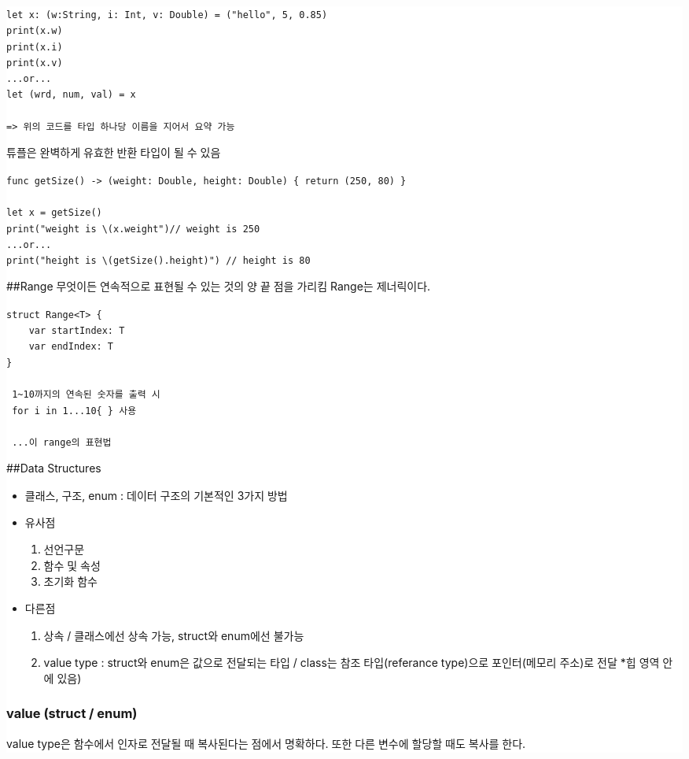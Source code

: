 ```
let x: (w:String, i: Int, v: Double) = ("hello", 5, 0.85)
print(x.w)
print(x.i)
print(x.v)
...or...
let (wrd, num, val) = x

=> 위의 코드를 타입 하나당 이름을 지어서 요약 가능
```
튜플은 완벽하게 유효한 반환 타입이 될 수 있음

```
func getSize() -> (weight: Double, height: Double) { return (250, 80) }

let x = getSize()
print("weight is \(x.weight")// weight is 250
...or...
print("height is \(getSize().height)") // height is 80
```

##Range
무엇이든 연속적으로 표현될 수 있는 것의 양 끝 점을 가리킴
Range는 제너릭이다.

```
struct Range<T> {
	var startIndex: T
	var endIndex: T
}
 
 1~10까지의 연속된 숫자를 출력 시
 for i in 1...10{ } 사용
 
 ...이 range의 표현법

``` 
##Data Structures 
- 클래스, 구조, enum : 데이터 구조의 기본적인 3가지 방법

- 유사점 
  1. 선언구문
  2. 함수 및 속성
  3. 초기화 함수

- 다른점
  1. 상속 / 클래스에선 상속 가능, struct와 enum에선 불가능
 
  2. value type : struct와 enum은 값으로 전달되는 타입 / class는 참조 타입(referance type)으로 포인터(메모리 주소)로 전달 *힙 영역 안에 있음)

  
### value (struct / enum)
value type은 함수에서 인자로 전달될 때 복사된다는 점에서 명확하다. 또한 다른 변수에 할당할 때도 복사를 
한다.
